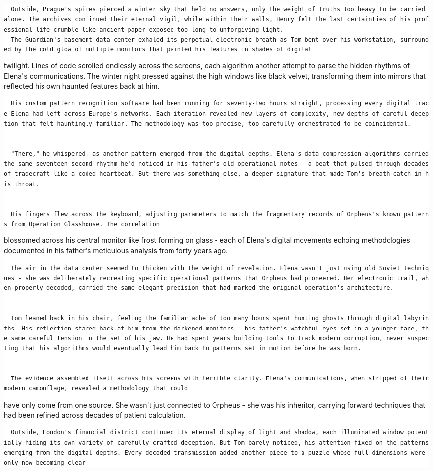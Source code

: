 
      Outside, Prague's spires pierced a winter sky that held no answers, only the weight of truths too heavy to be carried alone. The archives continued their eternal vigil, while within their walls, Henry felt the last certainties of his professional life crumble like ancient paper exposed too long to unforgiving light.
      The Guardian's basement data center exhaled its perpetual electronic breath as Tom bent over his workstation, surrounded by the cold glow of multiple monitors that painted his features in shades of digital



twilight. Lines of code scrolled endlessly across the screens, each algorithm another attempt to parse the hidden rhythms of Elena's communications. The winter night pressed against the high windows like black velvet, transforming them into mirrors that reflected his own haunted features back at him.


      His custom pattern recognition software had been running for seventy-two hours straight, processing every digital trace Elena had left across Europe's networks. Each iteration revealed new layers of complexity, new depths of careful deception that felt hauntingly familiar. The methodology was too precise, too carefully orchestrated to be coincidental.


      "There," he whispered, as another pattern emerged from the digital depths. Elena's data compression algorithms carried the same seventeen-second rhythm he'd noticed in his father's old operational notes - a beat that pulsed through decades of tradecraft like a coded heartbeat. But there was something else, a deeper signature that made Tom's breath catch in his throat.


      His fingers flew across the keyboard, adjusting parameters to match the fragmentary records of Orpheus's known patterns from Operation Glasshouse. The correlation



blossomed across his central monitor like frost forming on glass - each of Elena's digital movements echoing methodologies documented in his father's meticulous analysis from forty years ago.


      The air in the data center seemed to thicken with the weight of revelation. Elena wasn't just using old Soviet techniques - she was deliberately recreating specific operational patterns that Orpheus had pioneered. Her electronic trail, when properly decoded, carried the same elegant precision that had marked the original operation's architecture.


      Tom leaned back in his chair, feeling the familiar ache of too many hours spent hunting ghosts through digital labyrinths. His reflection stared back at him from the darkened monitors - his father's watchful eyes set in a younger face, the same careful tension in the set of his jaw. He had spent years building tools to track modern corruption, never suspecting that his algorithms would eventually lead him back to patterns set in motion before he was born.


      The evidence assembled itself across his screens with terrible clarity. Elena's communications, when stripped of their modern camouflage, revealed a methodology that could



have only come from one source. She wasn't just connected to Orpheus - she was his inheritor, carrying forward techniques that had been refined across decades of patient calculation.


      Outside, London's financial district continued its eternal display of light and shadow, each illuminated window potentially hiding its own variety of carefully crafted deception. But Tom barely noticed, his attention fixed on the patterns emerging from the digital depths. Every decoded transmission added another piece to a puzzle whose full dimensions were only now becoming clear.
